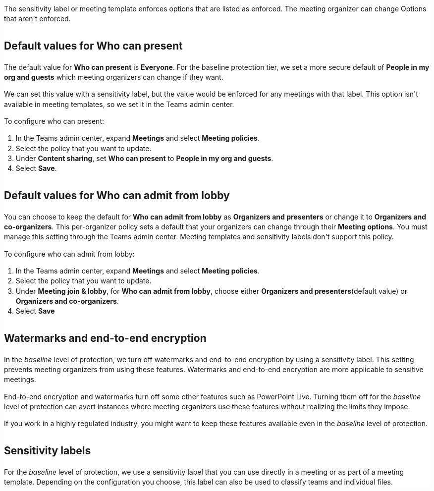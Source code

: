The sensitivity label or meeting template enforces options that are listed as enforced. The meeting organizer can change Options that aren't enforced.

## Default values for **Who can present**

The default value for **Who can present** is **Everyone**. For the baseline protection tier, we set a more secure default of **People in my org and guests** which meeting organizers can change if they want.

We can set this value with a sensitivity label, but the value would be enforced for any meetings with that label. This option isn't available in meeting templates, so we set it in the Teams admin center.

To configure who can present:

1. In the Teams admin center, expand **Meetings** and select **Meeting policies**.
1. Select the policy that you want to update.
1. Under **Content sharing**, set **Who can present** to **People in my org and guests**.
1. Select **Save**.

## Default values for **Who can admit from lobby**

You can choose to keep the default for **Who can admit from lobby** as **Organizers and presenters** or change it to **Organizers and co-organizers**. This per-organizer policy sets a default that your organizers can change through their **Meeting options**. You must manage this setting through the Teams admin center. Meeting templates and sensitivity labels don't support this policy.

To configure who can admit from lobby:

1. In the Teams admin center, expand **Meetings** and select **Meeting policies**.
2. Select the policy that you want to update.
3. Under **Meeting join & lobby**, for **Who can admit from lobby**, choose either **Organizers and presenters**(default value) or **Organizers and co-organizers**.
4. Select **Save**

## Watermarks and end-to-end encryption

In the *baseline* level of protection, we turn off watermarks and end-to-end encryption by using a sensitivity label. This setting prevents meeting organizers from using these features. Watermarks and end-to-end encryption are more applicable to sensitive meetings.

End-to-end encryption and watermarks turn off some other features such as PowerPoint Live. Turning them off for the *baseline* level of protection can avert instances where meeting organizers use these features without realizing the limits they impose.

If you work in a highly regulated industry, you might want to keep these features available even in the *baseline* level of protection.

## Sensitivity labels

For the *baseline* level of protection, we use a sensitivity label that you can use directly in a meeting or as part of a meeting template. Depending on the configuration you choose, this label can also be used to classify teams and individual files.
